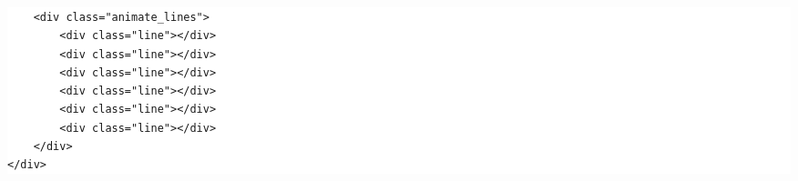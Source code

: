         <div class="animate_lines">
            <div class="line"></div>
            <div class="line"></div>
            <div class="line"></div>
            <div class="line"></div>
            <div class="line"></div>
            <div class="line"></div>
		</div>
	</div>
</div>
<script>
function showstate()
{
	var country = $("#ddcountry").val();
	if(country == 99)
	{
		$("#show").show();
		$("#show1").show();
	}
	else
	{
		$("#show").hide();
		$("#show1").hide();
	}
}
 
function removeSpaces(string) {
 return string.split(' ').join('');
}
</script><input type="hidden" id="baseurl" value="https://stormwaves.network/" />
<input type="hidden" id="txtmethod" value="join_member" />
<input type="hidden" id="txtclass" value="auth" />

<script src="assets/bundles/libscripts.bundle.js"></script>
<script src="assets/bundles/toastr.bundle.js"></script>
<script src="assets/js/select2.bundle.js"></script>


<script src="assets/js/template.js"></script>
<script src="https://stormwaves.network/application/third_party/js/check.js?v=1.72"></script>
<script src="https://stormwaves.network/application/third_party/js/custom.js?v=1.72"></script>
<script src="https://stormwaves.network/application/third_party/js/jquery.blockUI.js"></script>

<script type="text/javascript">
	$('.select2').select2();
	jQuery(document).ready(function($) {
			});
</script>

</body>
</html>
